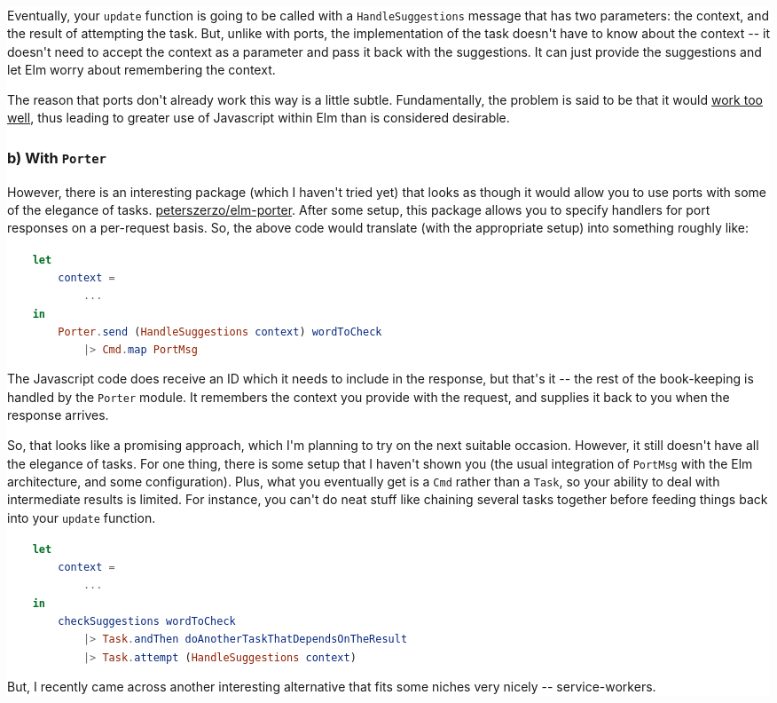 Eventually, your `update` function is going to be called with a
`HandleSuggestions` message that has two parameters: the context, and the
result of attempting the task.  But, unlike with ports, the implementation of
the task doesn't have to know about the context -- it doesn't need to accept
the context as a parameter and pass it back with the suggestions. It can just
provide the suggestions and let Elm worry about remembering the context.

The reason that ports don't already work this way is a little subtle.
Fundamentally, the problem is said to be that it would
[work too well](https://groups.google.com/forum/#!topic/elm-dev/kNKilHjUYqo),
thus leading to greater use of Javascript within Elm than is considered desirable.

### b) With `Porter`

However, there is an interesting package (which I haven't tried yet) that looks
as though it would allow you to use ports with some of the elegance of tasks.
[peterszerzo/elm-porter](http://package.elm-lang.org/packages/peterszerzo/elm-porter/latest).
After some setup, this package allows you to specify handlers for port responses
on a per-request basis. So, the above code would translate (with the appropriate setup)
into something roughly like:

```elm
    let
        context =
            ...
    in
        Porter.send (HandleSuggestions context) wordToCheck
            |> Cmd.map PortMsg
```

The Javascript code does receive an ID which it needs to include in the
response, but that's it -- the rest of the book-keeping is handled by the
`Porter` module. It remembers the context you provide with the request, and
supplies it back to you when the response arrives.

So, that looks like a promising approach, which I'm planning to try on the next
suitable occasion. However, it still doesn't have all the elegance of tasks.
For one thing, there is some setup that I haven't shown you (the usual
integration of `PortMsg` with the Elm architecture, and some configuration).
Plus, what you eventually get is a `Cmd` rather than a `Task`, so your ability
to deal with intermediate results is limited. For instance, you can't do neat
stuff like chaining several tasks together before feeding things back into your
`update` function.

```elm
    let
        context =
            ...
    in
        checkSuggestions wordToCheck
            |> Task.andThen doAnotherTaskThatDependsOnTheResult
            |> Task.attempt (HandleSuggestions context)
```

But, I recently came across another interesting alternative that fits some
niches very nicely -- service-workers.
